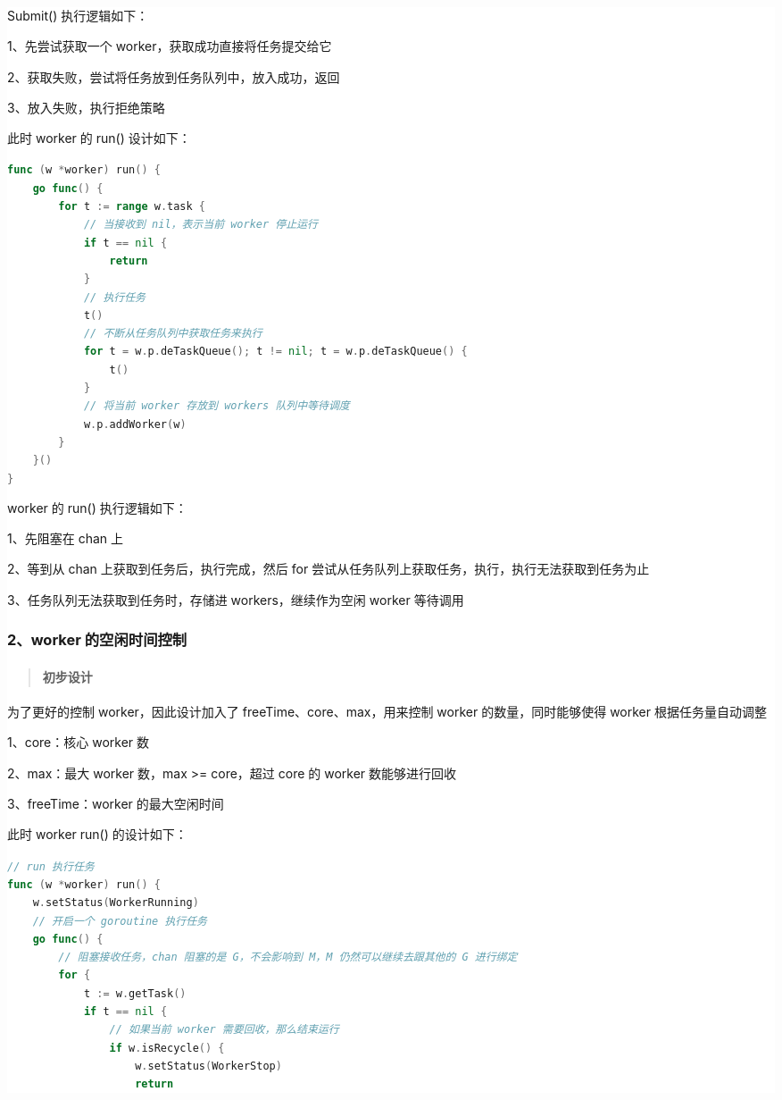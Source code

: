 
Submit() 执行逻辑如下：

1、先尝试获取一个 worker，获取成功直接将任务提交给它

2、获取失败，尝试将任务放到任务队列中，放入成功，返回

3、放入失败，执行拒绝策略



此时 worker 的 run() 设计如下：

```go
func (w *worker) run() {
    go func() {
        for t := range w.task {
            // 当接收到 nil，表示当前 worker 停止运行
            if t == nil {
                return
            }
            // 执行任务
            t()
            // 不断从任务队列中获取任务来执行
            for t = w.p.deTaskQueue(); t != nil; t = w.p.deTaskQueue() {
                t()
            }
            // 将当前 worker 存放到 workers 队列中等待调度
            w.p.addWorker(w)
        } 
    }()
}
```

worker 的 run() 执行逻辑如下：

1、先阻塞在 chan 上

2、等到从 chan 上获取到任务后，执行完成，然后 for 尝试从任务队列上获取任务，执行，执行无法获取到任务为止

3、任务队列无法获取到任务时，存储进 workers，继续作为空闲 worker 等待调用



### 2、worker 的空闲时间控制

> #### 初步设计

为了更好的控制 worker，因此设计加入了 freeTime、core、max，用来控制 worker 的数量，同时能够使得 worker 根据任务量自动调整

1、core：核心 worker 数

2、max：最大 worker 数，max >= core，超过 core 的 worker 数能够进行回收

3、freeTime：worker 的最大空闲时间



此时 worker run() 的设计如下：

```go
// run 执行任务
func (w *worker) run() {
	w.setStatus(WorkerRunning)
	// 开启一个 goroutine 执行任务
	go func() {
		// 阻塞接收任务，chan 阻塞的是 G，不会影响到 M，M 仍然可以继续去跟其他的 G 进行绑定
		for {
			t := w.getTask()
			if t == nil {
				// 如果当前 worker 需要回收，那么结束运行
				if w.isRecycle() {
					w.setStatus(WorkerStop)
					return
```